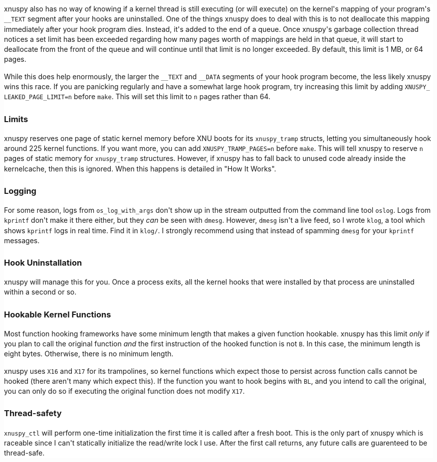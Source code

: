 xnuspy also has no way of knowing if a kernel thread is still executing (or will
execute) on the kernel's mapping of your program's `__TEXT` segment after your
hooks are uninstalled. One of the things xnuspy does to deal with this is to not
deallocate this mapping immediately after your hook program dies. Instead, it's
added to the end of a queue. Once xnuspy's garbage collection thread notices a
set limit has been exceeded regarding how many pages worth of mappings are held
in that queue, it will start to deallocate from the front of the queue and will
continue until that limit is no longer exceeded. By default, this limit is 1 MB,
or 64 pages.

While this does help enormously, the larger the `__TEXT` and `__DATA` segments
of your hook program become, the less likely xnuspy wins this race. If you are
panicking regularly and have a somewhat large hook program, try increasing
this limit by adding `XNUSPY_LEAKED_PAGE_LIMIT=n` before `make`. This will set
this limit to `n` pages rather than 64.

### Limits
xnuspy reserves one page of static kernel memory before XNU boots for its `xnuspy_tramp`
structs, letting you simultaneously hook around 225 kernel functions. If you want
more, you can add `XNUSPY_TRAMP_PAGES=n` before `make`. This will tell xnuspy to
reserve `n` pages of static memory for `xnuspy_tramp` structures. However, if
xnuspy has to fall back to unused code already inside the kernelcache, then this
is ignored. When this happens is detailed in "How It Works".

### Logging
For some reason, logs from `os_log_with_args` don't show up in the stream
outputted from the command line tool `oslog`. Logs from `kprintf` don't
make it there either, but they *can* be seen with `dmesg`. However, `dmesg`
isn't a live feed, so I wrote `klog`, a tool which shows `kprintf` logs
in real time. Find it in `klog/`. I strongly recommend using that instead
of spamming `dmesg` for your `kprintf` messages.

### Hook Uninstallation
xnuspy will manage this for you. Once a process exits, all the kernel hooks
that were installed by that process are uninstalled within a second or so.

### Hookable Kernel Functions
Most function hooking frameworks have some minimum length that makes a given
function hookable. xnuspy has this limit *only* if you plan to call the original
function *and* the first instruction of the hooked function is not `B`. In this
case, the minimum length is eight bytes. Otherwise, there is no minimum length.

xnuspy uses `X16` and `X17` for its trampolines, so kernel functions which
expect those to persist across function calls cannot be hooked (there aren't
many which expect this). If the function you want to hook begins with `BL`,
and you intend to call the original, you can only do so if executing the
original function does not modify `X17`.

### Thread-safety
`xnuspy_ctl` will perform one-time initialization the first time it is called
after a fresh boot. This is the only part of xnuspy which is raceable since
I can't statically initialize the read/write lock I use. After the first call
returns, any future calls are guarenteed to be thread-safe.
